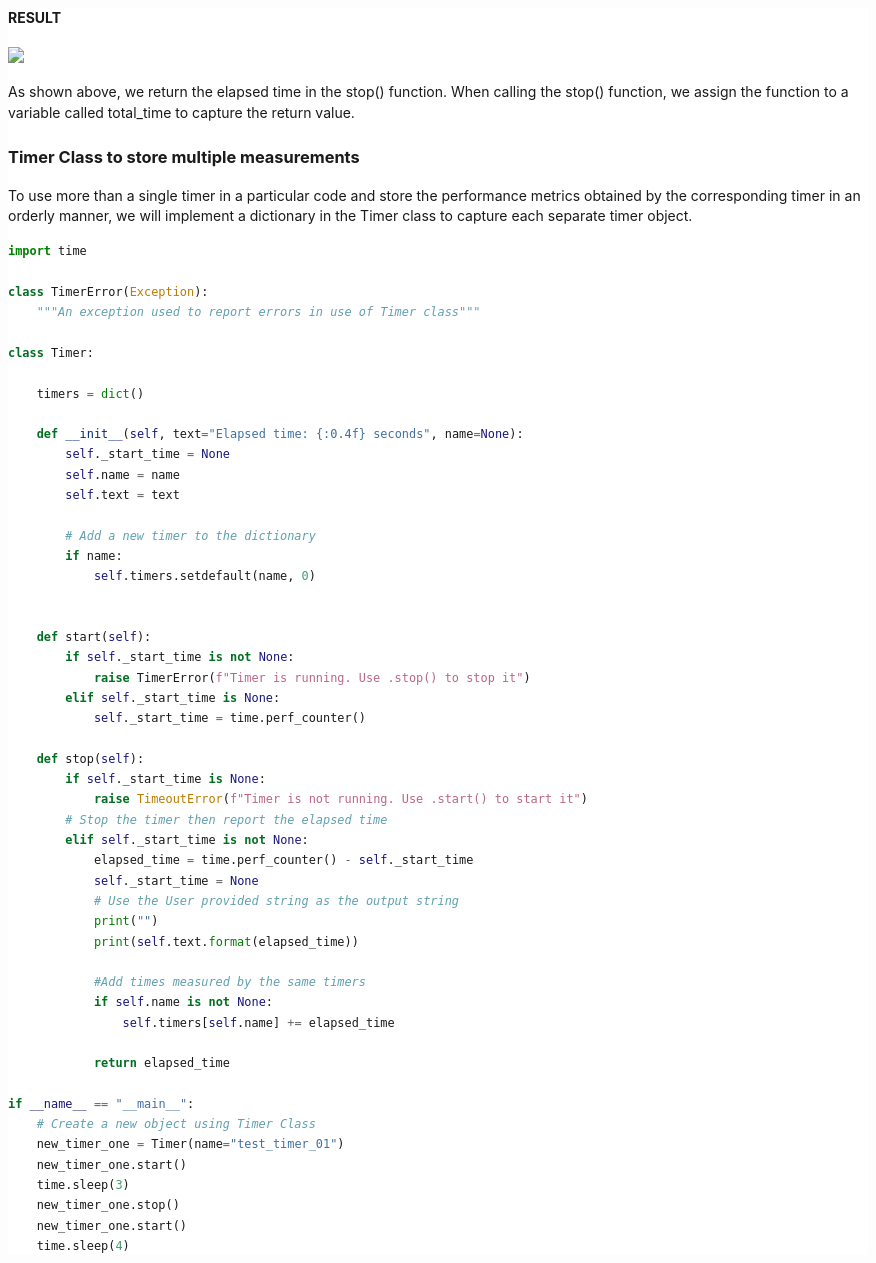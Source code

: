 #### RESULT

![](https://lh6.googleusercontent.com/dWZ63Q2WOF1lDtcZnQQmlUu-i79uprlx-jcZ0TCLbHg791bDC1vwiRQPrp1MnzVUg48jCRcoLTzhEZB_l4tWlanIMGzTLdAQ4cqoMfZl_YE98BL49mn8_camJ90iH937jYWHYBY8) 

As shown above, we return the elapsed time in the stop() function. When calling the stop() function, we assign the function to a variable called total_time to capture the return value.

### Timer Class to store multiple measurements

To use more than a single timer in a particular code and store the performance metrics obtained by the corresponding timer in an orderly manner, we will implement a dictionary in the Timer class to capture each separate timer object.

```python
import time
 
class TimerError(Exception):
    """An exception used to report errors in use of Timer class"""
 
class Timer:
 
    timers = dict()
 
    def __init__(self, text="Elapsed time: {:0.4f} seconds", name=None):
        self._start_time = None 
        self.name = name
        self.text = text
 
        # Add a new timer to the dictionary
        if name:
            self.timers.setdefault(name, 0)
 
                                                         
    def start(self):
        if self._start_time is not None:                            
            raise TimerError(f"Timer is running. Use .stop() to stop it")
        elif self._start_time is None:
            self._start_time = time.perf_counter()                              
 
    def stop(self): 
        if self._start_time is None:
            raise TimeoutError(f"Timer is not running. Use .start() to start it")
        # Stop the timer then report the elapsed time
        elif self._start_time is not None:                                          
            elapsed_time = time.perf_counter() - self._start_time 
            self._start_time = None 
            # Use the User provided string as the output string
            print("")
            print(self.text.format(elapsed_time))
 
            #Add times measured by the same timers
            if self.name is not None:
                self.timers[self.name] += elapsed_time
 
            return elapsed_time
 
if __name__ == "__main__":
    # Create a new object using Timer Class
    new_timer_one = Timer(name="test_timer_01")
    new_timer_one.start()
    time.sleep(3)
    new_timer_one.stop()
    new_timer_one.start()
    time.sleep(4)
```